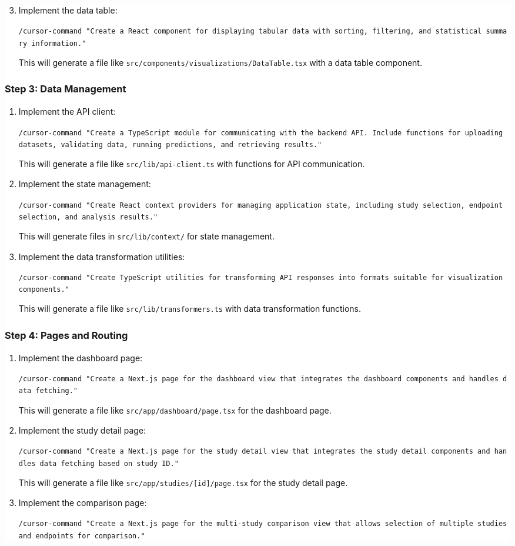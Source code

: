 3. Implement the data table:
   ```
   /cursor-command "Create a React component for displaying tabular data with sorting, filtering, and statistical summary information."
   ```

   This will generate a file like `src/components/visualizations/DataTable.tsx` with a data table component.

### Step 3: Data Management

1. Implement the API client:
   ```
   /cursor-command "Create a TypeScript module for communicating with the backend API. Include functions for uploading datasets, validating data, running predictions, and retrieving results."
   ```

   This will generate a file like `src/lib/api-client.ts` with functions for API communication.

2. Implement the state management:
   ```
   /cursor-command "Create React context providers for managing application state, including study selection, endpoint selection, and analysis results."
   ```

   This will generate files in `src/lib/context/` for state management.

3. Implement the data transformation utilities:
   ```
   /cursor-command "Create TypeScript utilities for transforming API responses into formats suitable for visualization components."
   ```

   This will generate a file like `src/lib/transformers.ts` with data transformation functions.

### Step 4: Pages and Routing

1. Implement the dashboard page:
   ```
   /cursor-command "Create a Next.js page for the dashboard view that integrates the dashboard components and handles data fetching."
   ```

   This will generate a file like `src/app/dashboard/page.tsx` for the dashboard page.

2. Implement the study detail page:
   ```
   /cursor-command "Create a Next.js page for the study detail view that integrates the study detail components and handles data fetching based on study ID."
   ```

   This will generate a file like `src/app/studies/[id]/page.tsx` for the study detail page.

3. Implement the comparison page:
   ```
   /cursor-command "Create a Next.js page for the multi-study comparison view that allows selection of multiple studies and endpoints for comparison."
   ```
